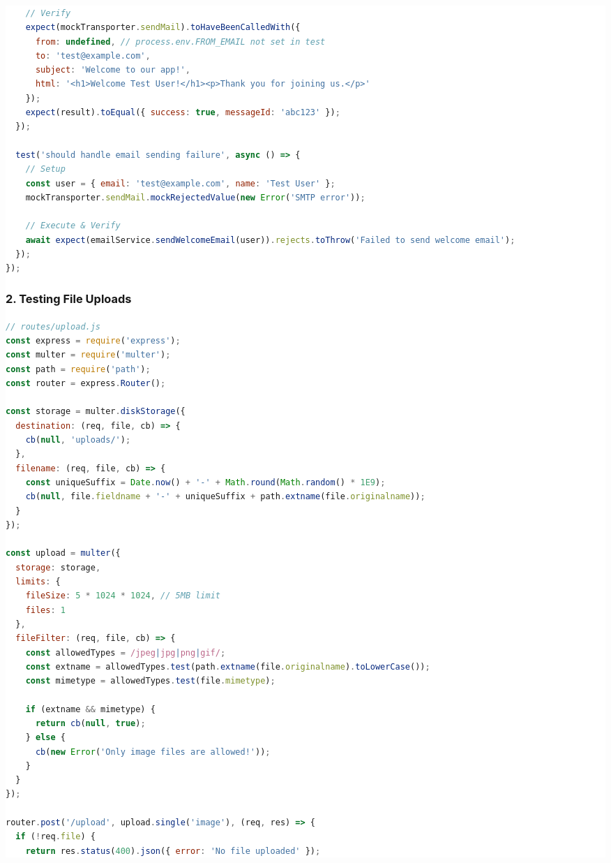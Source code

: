 ```javascript
    // Verify
    expect(mockTransporter.sendMail).toHaveBeenCalledWith({
      from: undefined, // process.env.FROM_EMAIL not set in test
      to: 'test@example.com',
      subject: 'Welcome to our app!',
      html: '<h1>Welcome Test User!</h1><p>Thank you for joining us.</p>'
    });
    expect(result).toEqual({ success: true, messageId: 'abc123' });
  });
  
  test('should handle email sending failure', async () => {
    // Setup
    const user = { email: 'test@example.com', name: 'Test User' };
    mockTransporter.sendMail.mockRejectedValue(new Error('SMTP error'));
  
    // Execute & Verify
    await expect(emailService.sendWelcomeEmail(user)).rejects.toThrow('Failed to send welcome email');
  });
});
```

### 2. Testing File Uploads

```javascript
// routes/upload.js
const express = require('express');
const multer = require('multer');
const path = require('path');
const router = express.Router();

const storage = multer.diskStorage({
  destination: (req, file, cb) => {
    cb(null, 'uploads/');
  },
  filename: (req, file, cb) => {
    const uniqueSuffix = Date.now() + '-' + Math.round(Math.random() * 1E9);
    cb(null, file.fieldname + '-' + uniqueSuffix + path.extname(file.originalname));
  }
});

const upload = multer({
  storage: storage,
  limits: {
    fileSize: 5 * 1024 * 1024, // 5MB limit
    files: 1
  },
  fileFilter: (req, file, cb) => {
    const allowedTypes = /jpeg|jpg|png|gif/;
    const extname = allowedTypes.test(path.extname(file.originalname).toLowerCase());
    const mimetype = allowedTypes.test(file.mimetype);
  
    if (extname && mimetype) {
      return cb(null, true);
    } else {
      cb(new Error('Only image files are allowed!'));
    }
  }
});

router.post('/upload', upload.single('image'), (req, res) => {
  if (!req.file) {
    return res.status(400).json({ error: 'No file uploaded' });
```